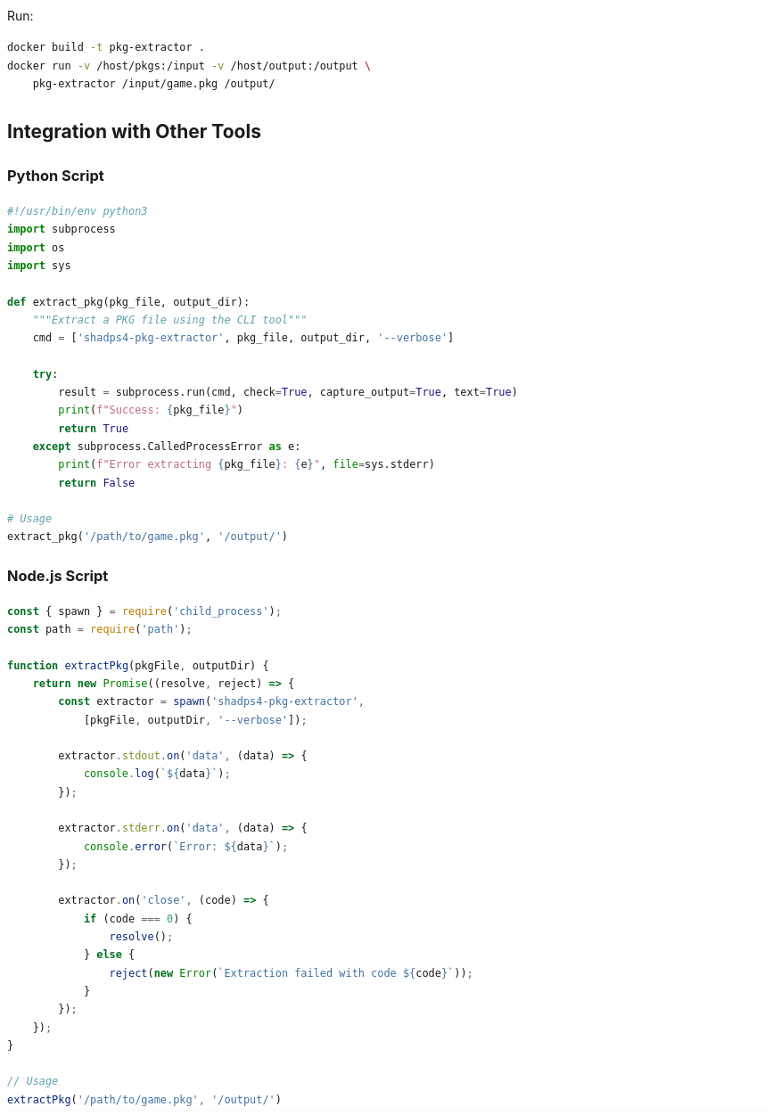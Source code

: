 Run:
```bash
docker build -t pkg-extractor .
docker run -v /host/pkgs:/input -v /host/output:/output \
    pkg-extractor /input/game.pkg /output/
```

## Integration with Other Tools

### Python Script

```python
#!/usr/bin/env python3
import subprocess
import os
import sys

def extract_pkg(pkg_file, output_dir):
    """Extract a PKG file using the CLI tool"""
    cmd = ['shadps4-pkg-extractor', pkg_file, output_dir, '--verbose']
    
    try:
        result = subprocess.run(cmd, check=True, capture_output=True, text=True)
        print(f"Success: {pkg_file}")
        return True
    except subprocess.CalledProcessError as e:
        print(f"Error extracting {pkg_file}: {e}", file=sys.stderr)
        return False

# Usage
extract_pkg('/path/to/game.pkg', '/output/')
```

### Node.js Script

```javascript
const { spawn } = require('child_process');
const path = require('path');

function extractPkg(pkgFile, outputDir) {
    return new Promise((resolve, reject) => {
        const extractor = spawn('shadps4-pkg-extractor', 
            [pkgFile, outputDir, '--verbose']);
        
        extractor.stdout.on('data', (data) => {
            console.log(`${data}`);
        });
        
        extractor.stderr.on('data', (data) => {
            console.error(`Error: ${data}`);
        });
        
        extractor.on('close', (code) => {
            if (code === 0) {
                resolve();
            } else {
                reject(new Error(`Extraction failed with code ${code}`));
            }
        });
    });
}

// Usage
extractPkg('/path/to/game.pkg', '/output/')
```